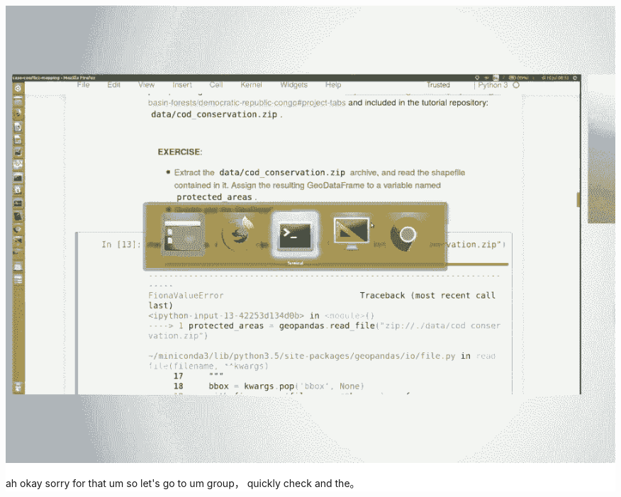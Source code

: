 ![](img/81e8c90c191b11ba7052bce0b0522fb5_179.png)

 ah okay sorry for that um so let's go to um group， quickly check and the。


